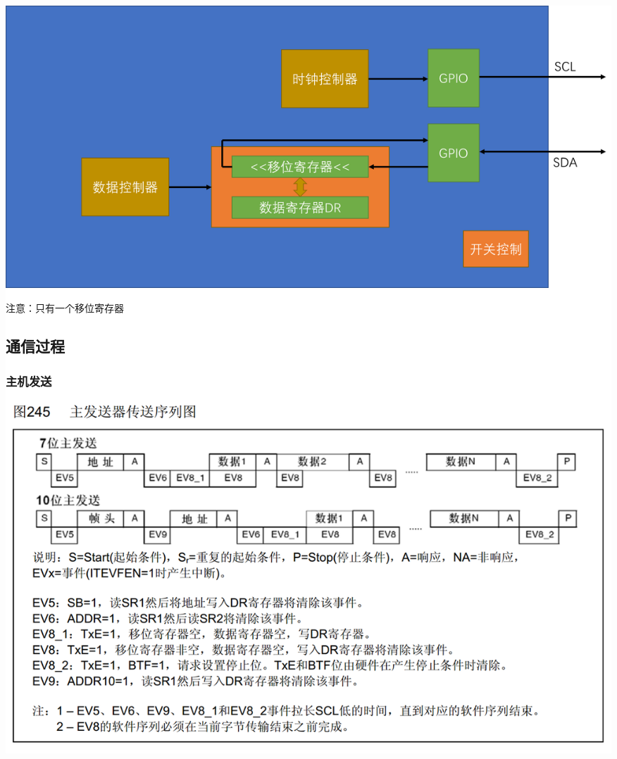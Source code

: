 ![image-20230709154438430](STM32卷二.assets/image-20230709154438430.png)

注意：只有一个移位寄存器





## 通信过程

### 主机发送

![image-20230709154731106](STM32卷二.assets/image-20230709154731106.png)
